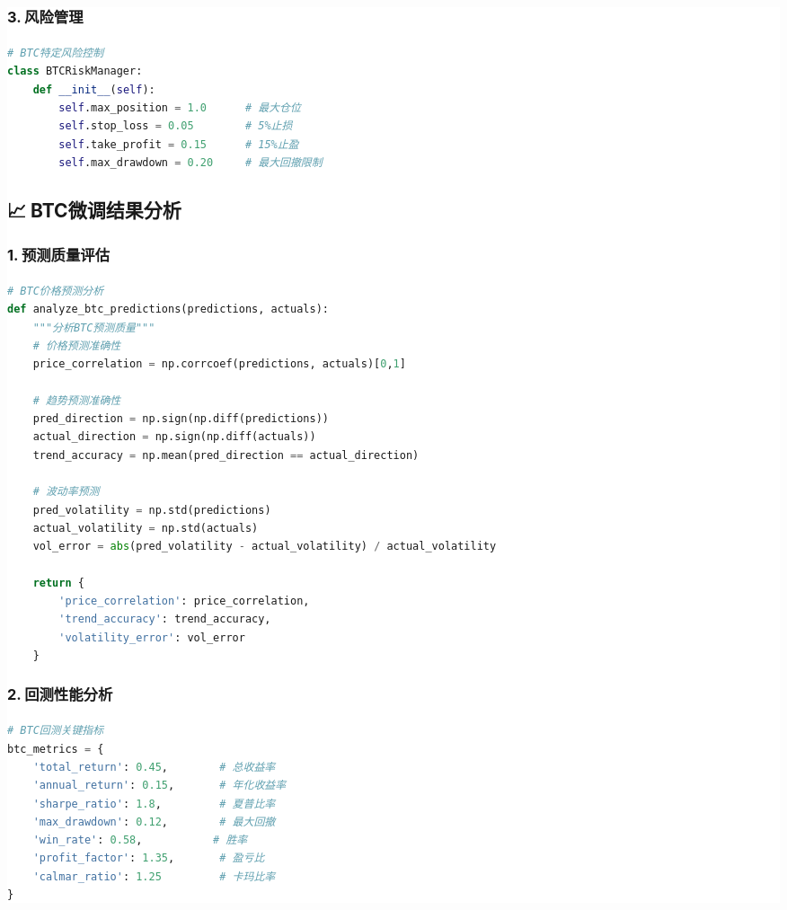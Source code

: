 ### 3. 风险管理
```python
# BTC特定风险控制
class BTCRiskManager:
    def __init__(self):
        self.max_position = 1.0      # 最大仓位
        self.stop_loss = 0.05        # 5%止损
        self.take_profit = 0.15      # 15%止盈
        self.max_drawdown = 0.20     # 最大回撤限制
```

## 📈 BTC微调结果分析

### 1. 预测质量评估
```python
# BTC价格预测分析
def analyze_btc_predictions(predictions, actuals):
    """分析BTC预测质量"""
    # 价格预测准确性
    price_correlation = np.corrcoef(predictions, actuals)[0,1]
    
    # 趋势预测准确性
    pred_direction = np.sign(np.diff(predictions))
    actual_direction = np.sign(np.diff(actuals))
    trend_accuracy = np.mean(pred_direction == actual_direction)
    
    # 波动率预测
    pred_volatility = np.std(predictions)
    actual_volatility = np.std(actuals)
    vol_error = abs(pred_volatility - actual_volatility) / actual_volatility
    
    return {
        'price_correlation': price_correlation,
        'trend_accuracy': trend_accuracy,
        'volatility_error': vol_error
    }
```

### 2. 回测性能分析
```python
# BTC回测关键指标
btc_metrics = {
    'total_return': 0.45,        # 总收益率
    'annual_return': 0.15,       # 年化收益率
    'sharpe_ratio': 1.8,         # 夏普比率
    'max_drawdown': 0.12,        # 最大回撤
    'win_rate': 0.58,           # 胜率
    'profit_factor': 1.35,       # 盈亏比
    'calmar_ratio': 1.25         # 卡玛比率
}
```
